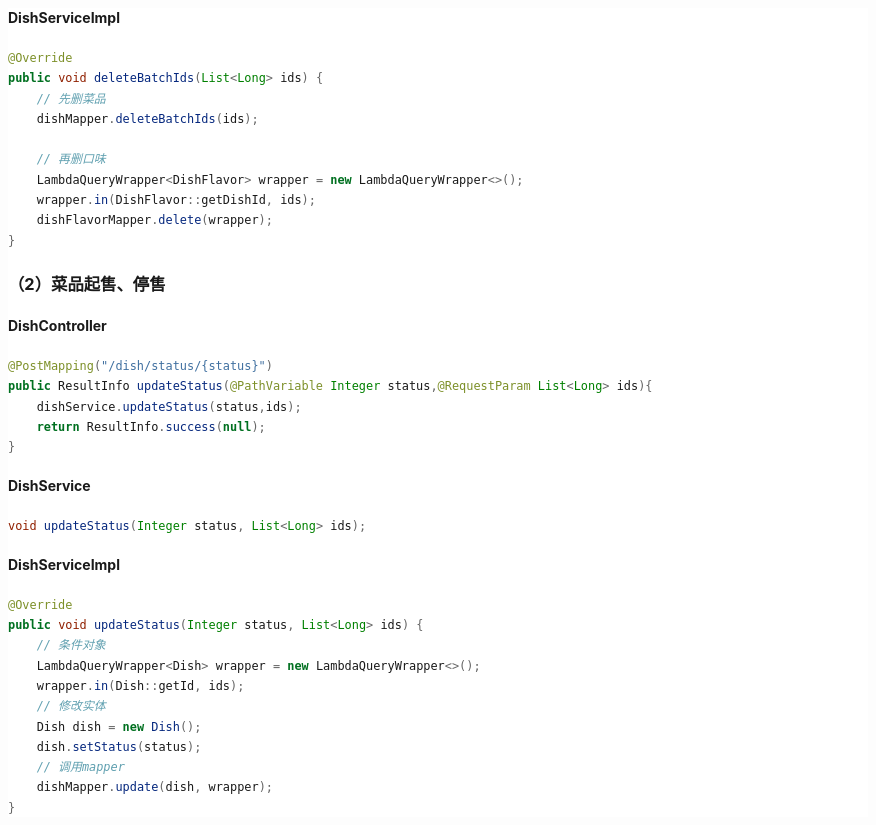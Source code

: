 

#### DishServiceImpl

```java
@Override
public void deleteBatchIds(List<Long> ids) {
    // 先删菜品
    dishMapper.deleteBatchIds(ids);

    // 再删口味
    LambdaQueryWrapper<DishFlavor> wrapper = new LambdaQueryWrapper<>();
    wrapper.in(DishFlavor::getDishId, ids);
    dishFlavorMapper.delete(wrapper);
}
```



### （2）菜品起售、停售

#### DishController

```java
@PostMapping("/dish/status/{status}")
public ResultInfo updateStatus(@PathVariable Integer status,@RequestParam List<Long> ids){
    dishService.updateStatus(status,ids);
    return ResultInfo.success(null);
}
```



#### DishService

```java
void updateStatus(Integer status, List<Long> ids);
```



#### DishServiceImpl

```java
@Override
public void updateStatus(Integer status, List<Long> ids) {
    // 条件对象
    LambdaQueryWrapper<Dish> wrapper = new LambdaQueryWrapper<>();
    wrapper.in(Dish::getId, ids);
    // 修改实体
    Dish dish = new Dish();
    dish.setStatus(status);
    // 调用mapper
    dishMapper.update(dish, wrapper);
}
```
